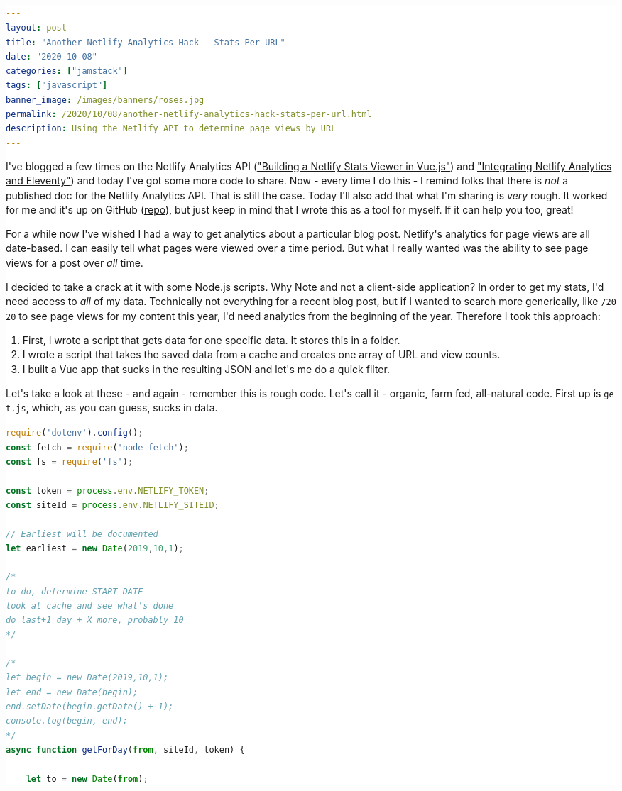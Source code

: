 ```yaml
---
layout: post
title: "Another Netlify Analytics Hack - Stats Per URL"
date: "2020-10-08"
categories: ["jamstack"]
tags: ["javascript"]
banner_image: /images/banners/roses.jpg
permalink: /2020/10/08/another-netlify-analytics-hack-stats-per-url.html
description: Using the Netlify API to determine page views by URL
---
```


I've blogged a few times on the Netlify Analytics API (["Building a Netlify Stats Viewer in Vue.js"](https://www.raymondcamden.com/2019/10/05/building-a-netlify-stats-viewer-in-vuejs)) and ["Integrating Netlify Analytics and Eleventy"](https://www.raymondcamden.com/2020/05/18/integrating-netlify-analytics-and-eleventy)) and today I've got some more code to share. Now - every time I do this - I remind folks that there is *not* a published doc for the Netlify Analytics API. That is still the case. Today I'll also add that what I'm sharing is *very* rough. It worked for me and it's up on GitHub ([repo](https://github.com/cfjedimaster/netlify-analytics-api)), but just keep in mind that I wrote this as a tool for myself. If it can help you too, great!

For a while now I've wished I had a way to get analytics about a particular blog post. Netlify's analytics for page views are all date-based. I can easily tell what pages were viewed over a time period. But what I really wanted was the ability to see page views for a post over *all* time. 

I decided to take a crack at it with some Node.js scripts. Why Note and not a client-side application? In order to get my stats, I'd need access to *all* of my data. Technically not everything for a recent blog post, but if I wanted to search more generically, like `/2020` to see page views for my content this year, I'd need analytics from the beginning of the year. Therefore I took this approach:

1) First, I wrote a script that gets data for one specific data. It stores this in a folder.
2) I wrote a script that takes the saved data from a cache and creates one array of URL and view counts.
3) I built a Vue app that sucks in the resulting JSON and let's me do a quick filter.

Let's take a look at these - and again - remember this is rough code. Let's call it - organic, farm fed, all-natural code. First up is `get.js`, which, as you can guess, sucks in data.

```js
require('dotenv').config();
const fetch = require('node-fetch');
const fs = require('fs');

const token = process.env.NETLIFY_TOKEN;
const siteId = process.env.NETLIFY_SITEID;

// Earliest will be documented
let earliest = new Date(2019,10,1);

/*
to do, determine START DATE
look at cache and see what's done
do last+1 day + X more, probably 10
*/

/*
let begin = new Date(2019,10,1);
let end = new Date(begin);
end.setDate(begin.getDate() + 1);
console.log(begin, end);
*/
async function getForDay(from, siteId, token) {
	
	let to = new Date(from);
```